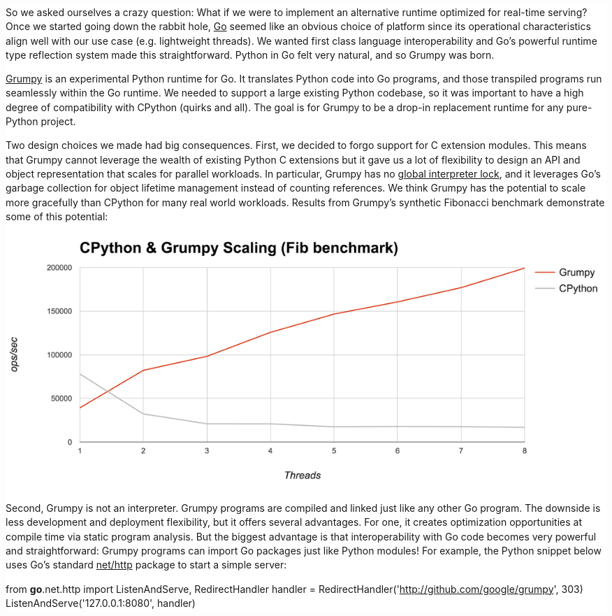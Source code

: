 So we asked ourselves a crazy question: What if we were to implement an alternative runtime optimized for real-time serving? Once we started going down the rabbit hole, [Go](http://golang.org/) seemed like an obvious choice of platform since its operational characteristics align well with our use case (e.g. lightweight threads). We wanted first class language interoperability and Go’s powerful runtime type reflection system made this straightforward. Python in Go felt very natural, and so Grumpy was born.

[Grumpy](http://grump.io/) is an experimental Python runtime for Go. It translates Python code into Go programs, and those transpiled programs run seamlessly within the Go runtime. We needed to support a large existing Python codebase, so it was important to have a high degree of compatibility with CPython (quirks and all). The goal is for Grumpy to be a drop-in replacement runtime for any pure-Python project.

Two design choices we made had big consequences. First, we decided to forgo support for C extension modules. This means that Grumpy cannot leverage the wealth of existing Python C extensions but it gave us a lot of flexibility to design an API and object representation that scales for parallel workloads. In particular, Grumpy has no [global interpreter lock](https://en.wikipedia.org/wiki/Global_interpreter_lock), and it leverages Go’s garbage collection for object lifetime management instead of counting references. We think Grumpy has the potential to scale more gracefully than CPython for many real world workloads. Results from Grumpy’s synthetic Fibonacci benchmark demonstrate some of this potential:

![AJtJgMwyxN3KWnDrHW5JhersJGuf1SsR_lhhQoUY5gSMBjhV-BJo-vWh4JztqD7qq9pcr0JYT-niwehvDqvCmM8ZhCUAkgZFpviWnNKah5xGJCNGuMAGBdhYYhT3ZbN-HDfw_Fs3.png](../_resources/00524c95e7173af1851a17ef21003bdd.png)

Second, Grumpy is not an interpreter. Grumpy programs are compiled and linked just like any other Go program. The downside is less development and deployment flexibility, but it offers several advantages. For one, it creates optimization opportunities at compile time via static program analysis. But the biggest advantage is that interoperability with Go code becomes very powerful and straightforward: Grumpy programs can import Go packages just like Python modules! For example, the Python snippet below uses Go’s standard [net/http](https://golang.org/pkg/net/http/) package to start a simple server:

from __go__.net.http import ListenAndServe, RedirectHandler
handler = RedirectHandler('http://github.com/google/grumpy', 303)
ListenAndServe('127.0.0.1:8080', handler)
